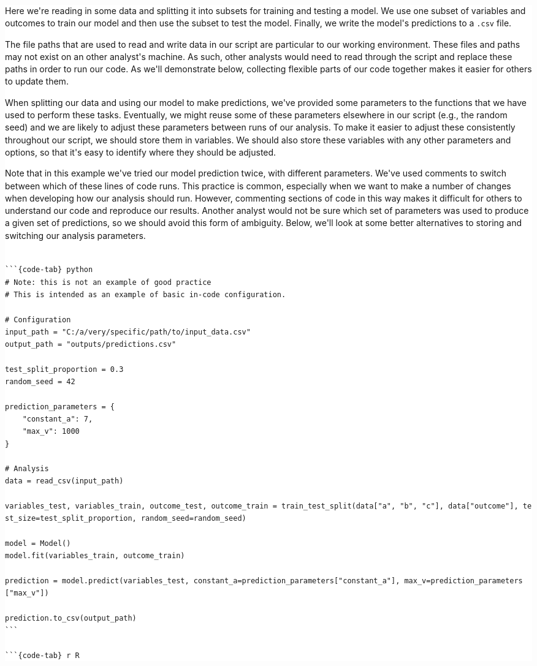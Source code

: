 Here we're reading in some data and splitting it into subsets for training and testing a model.
We use one subset of variables and outcomes to train our model and then use the subset to test the model.
Finally, we write the model's predictions to a `.csv` file.

The file paths that are used to read and write data in our script are particular to our working environment.
These files and paths may not exist on an other analyst's machine.
As such, other analysts would need to read through the script and replace these paths in order to run our code.
As we'll demonstrate below, collecting flexible parts of our code together makes it easier for others to update them.

When splitting our data and using our model to make predictions, we've provided some parameters to the functions that we have used to perform these tasks.
Eventually, we might reuse some of these parameters elsewhere in our script (e.g., the random seed)
and we are likely to adjust these parameters between runs of our analysis.
To make it easier to adjust these consistently throughout our script, we should store them in variables.
We should also store these variables with any other parameters and options, so that it's easy to identify where they should be adjusted.

Note that in this example we've tried our model prediction twice, with different parameters.
We've used comments to switch between which of these lines of code runs.
This practice is common, especially when we want to make a number of changes when developing how our analysis should run.
However, commenting sections of code in this way makes it difficult for others to understand our code and reproduce our results.
Another analyst would not be sure which set of parameters was used to produce a given set of predictions, so we should avoid this form of ambiguity.
Below, we'll look at some better alternatives to storing and switching our analysis parameters.

````{tabs}

```{code-tab} python
# Note: this is not an example of good practice
# This is intended as an example of basic in-code configuration. 

# Configuration
input_path = "C:/a/very/specific/path/to/input_data.csv"
output_path = "outputs/predictions.csv"

test_split_proportion = 0.3
random_seed = 42

prediction_parameters = {
    "constant_a": 7,
    "max_v": 1000
}

# Analysis
data = read_csv(input_path)

variables_test, variables_train, outcome_test, outcome_train = train_test_split(data["a", "b", "c"], data["outcome"], test_size=test_split_proportion, random_seed=random_seed)

model = Model()
model.fit(variables_train, outcome_train)

prediction = model.predict(variables_test, constant_a=prediction_parameters["constant_a"], max_v=prediction_parameters["max_v"])

prediction.to_csv(output_path)
```

```{code-tab} r R
````